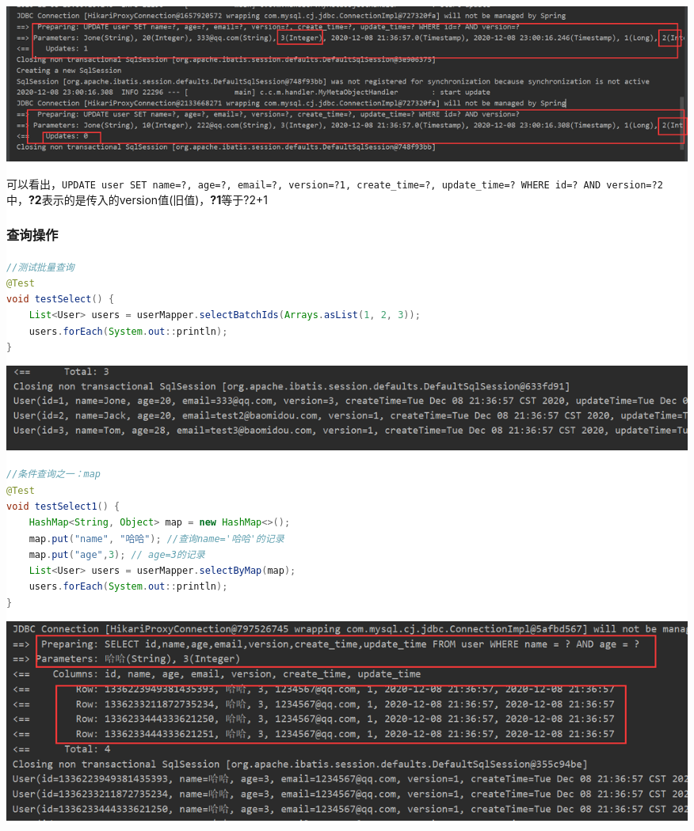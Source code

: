 ![image-20201208230608582](mybatisPlus.assets/image-20201208230608582.png)

可以看出，```UPDATE user SET name=?, age=?, email=?, version=?1, create_time=?, update_time=? WHERE id=? AND version=?2```中，**?2**表示的是传入的version值(旧值)，**?1**等于?2+1



### 查询操作

```java
//测试批量查询
@Test
void testSelect() {
    List<User> users = userMapper.selectBatchIds(Arrays.asList(1, 2, 3));
    users.forEach(System.out::println);
}
```

![image-20201209161126075](mybatisPlus.assets/image-20201209161126075.png)

```java
//条件查询之一：map	
@Test
void testSelect1() {
    HashMap<String, Object> map = new HashMap<>();
    map.put("name", "哈哈"); //查询name='哈哈'的记录
    map.put("age",3); // age=3的记录
    List<User> users = userMapper.selectByMap(map);
    users.forEach(System.out::println);
}
```

![image-20201209162052275](mybatisPlus.assets/image-20201209162052275.png)
